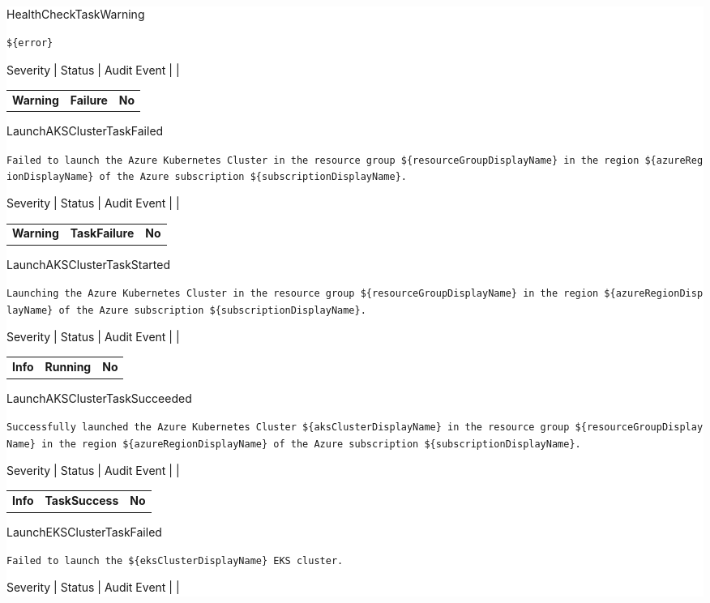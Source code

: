 HealthCheckTaskWarning

```text
${error}
```

Severity | Status | Audit Event | |

|             |             |        |
| ----------- | ----------- | ------ |
| **Warning** | **Failure** | **No** |

LaunchAKSClusterTaskFailed

```text
Failed to launch the Azure Kubernetes Cluster in the resource group ${resourceGroupDisplayName} in the region ${azureRegionDisplayName} of the Azure subscription ${subscriptionDisplayName}.
```

Severity | Status | Audit Event | |

|             |                 |        |
| ----------- | --------------- | ------ |
| **Warning** | **TaskFailure** | **No** |

LaunchAKSClusterTaskStarted

```text
Launching the Azure Kubernetes Cluster in the resource group ${resourceGroupDisplayName} in the region ${azureRegionDisplayName} of the Azure subscription ${subscriptionDisplayName}.
```

Severity | Status | Audit Event | |

|          |             |        |
| -------- | ----------- | ------ |
| **Info** | **Running** | **No** |

LaunchAKSClusterTaskSucceeded

```text
Successfully launched the Azure Kubernetes Cluster ${aksClusterDisplayName} in the resource group ${resourceGroupDisplayName} in the region ${azureRegionDisplayName} of the Azure subscription ${subscriptionDisplayName}.
```

Severity | Status | Audit Event | |

|          |                 |        |
| -------- | --------------- | ------ |
| **Info** | **TaskSuccess** | **No** |

LaunchEKSClusterTaskFailed

```text
Failed to launch the ${eksClusterDisplayName} EKS cluster.
```

Severity | Status | Audit Event | |
